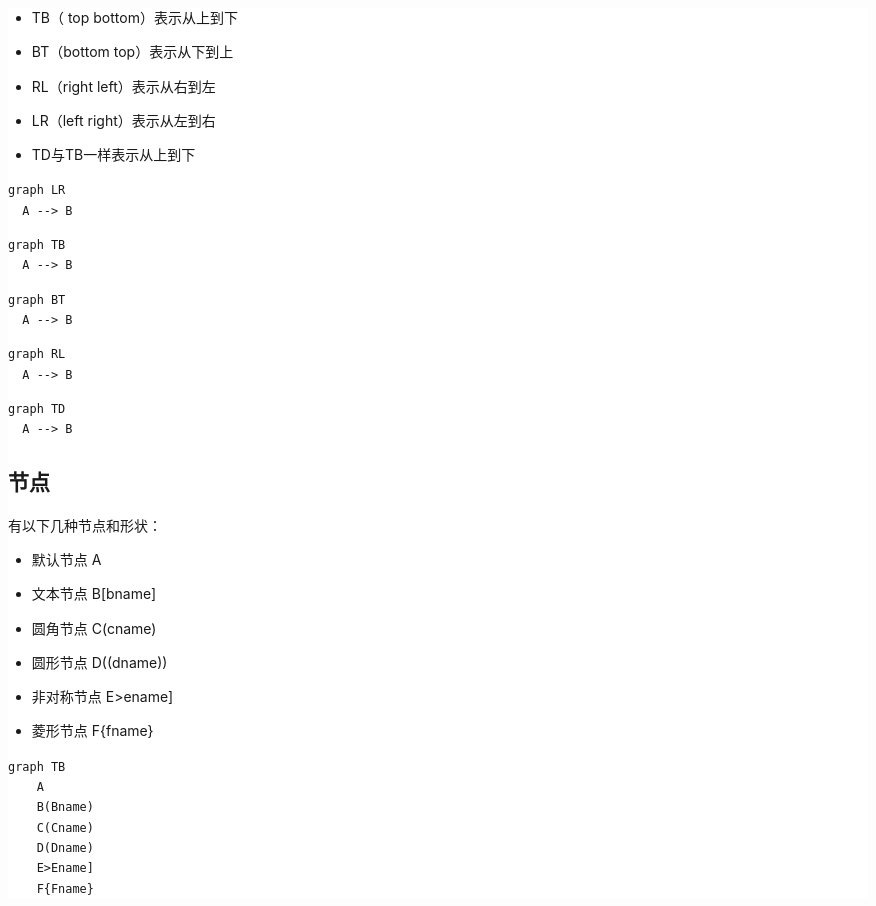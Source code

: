 * TB（ top bottom）表示从上到下

* BT（bottom top）表示从下到上
* RL（right left）表示从右到左
* LR（left right）表示从左到右
* TD与TB一样表示从上到下



```mermaid
graph LR
  A --> B  
```

```mermaid
graph TB
  A --> B
```

```mermaid
graph BT
  A --> B
```



```mermaid
graph RL
  A --> B
```



```mermaid
graph TD
  A --> B
```





## 节点

有以下几种节点和形状：

* 默认节点 A

* 文本节点 B[bname]

* 圆角节点 C(cname)

* 圆形节点 D((dname))

* 非对称节点 E>ename]

* 菱形节点 F{fname}



```mermaid
graph TB
    A
    B(Bname)
    C(Cname)
    D(Dname)
    E>Ename]
    F{Fname}
```
